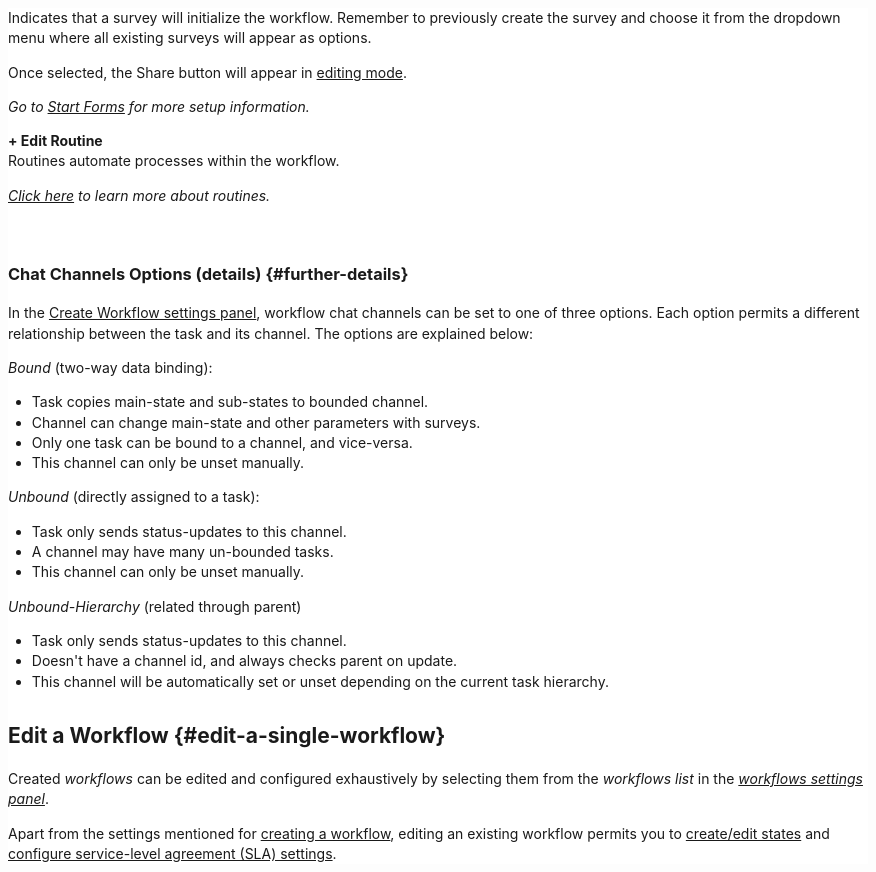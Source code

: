 Indicates that a survey will initialize the workflow. Remember to previously create the survey and choose it from the dropdown menu where all existing surveys will appear as options.

Once selected, the <span className="badge badge--secondary">Share</span> button will appear in [editing mode](#edit-a-single-workflow).

</div>
<div className="col col--4"><em>

Go to [Start Forms](/docs/documentation/admin/workflows/admin_workflow_required_survey) for more setup information.

</em></div>
</div>
<div className="row table-row-2">
<div className="col col--3"><b>+ Edit Routine</b></div>
<div className="col col--5">Routines automate processes within the workflow.</div>
<div className="col col--4"><em>

[Click here](/docs/documentation/automation/admin_routine) to learn more about routines.

</em></div>
</div>
</div>
<br/>

### Chat Channels Options (details) {#further-details}
In the [Create Workflow settings panel](#create-a-single-workflow), workflow chat channels can be set to one of three options. Each option permits a different relationship between the task and its channel. The options are explained below:

*Bound* (two-way data binding):
- Task copies main-state and sub-states to bounded channel.
- Channel can change main-state and other parameters with surveys.
- Only one task can be bound to a channel, and vice-versa.
- This channel can only be unset manually.

*Unbound* (directly assigned to a task):
- Task only sends status-updates to this channel.
- A channel may have many un-bounded tasks.
- This channel can only be unset manually.

*Unbound-Hierarchy* (related through parent)
- Task only sends status-updates to this channel.
- Doesn't have a channel id, and always checks parent on update.
- This channel will be automatically set or unset depending on the current task hierarchy.

## Edit a Workflow {#edit-a-single-workflow}
Created _workflows_ can be edited and configured exhaustively by selecting them from the _workflows list_ in the [_workflows settings panel_](#workflows-settings-panel).

Apart from the settings mentioned for [creating a workflow](#create-a-single-workflow), editing an existing workflow permits you to [create/edit states](#create-edit-single-state) and [configure service-level agreement (SLA) settings](#create-edit-sla).
